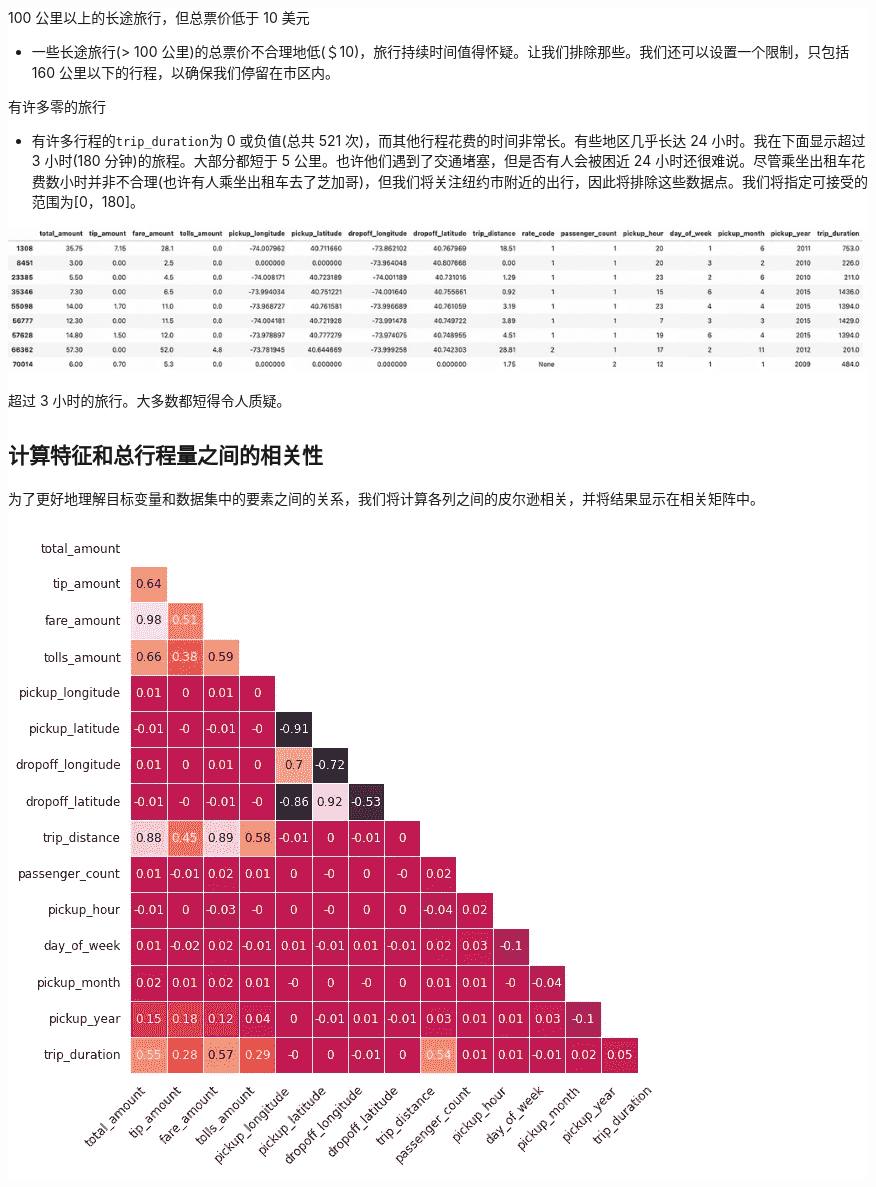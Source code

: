 100 公里以上的长途旅行，但总票价低于 10 美元

*   一些长途旅行(> 100 公里)的总票价不合理地低(＄10)，旅行持续时间值得怀疑。让我们排除那些。我们还可以设置一个限制，只包括 160 公里以下的行程，以确保我们停留在市区内。

有许多零的旅行

*   有许多行程的`trip_duration`为 0 或负值(总共 521 次)，而其他行程花费的时间非常长。有些地区几乎长达 24 小时。我在下面显示超过 3 小时(180 分钟)的旅程。大部分都短于 5 公里。也许他们遇到了交通堵塞，但是否有人会被困近 24 小时还很难说。尽管乘坐出租车花费数小时并非不合理(也许有人乘坐出租车去了芝加哥)，但我们将关注纽约市附近的出行，因此将排除这些数据点。我们将指定可接受的范围为[0，180]。

![](img/d2573ba82370f96a87e5327c2141f0aa.png)

超过 3 小时的旅行。大多数都短得令人质疑。

## 计算特征和总行程量之间的相关性

为了更好地理解目标变量和数据集中的要素之间的关系，我们将计算各列之间的皮尔逊相关，并将结果显示在相关矩阵中。

![](img/24a86144d229a723b1d05ee606e5476e.png)
